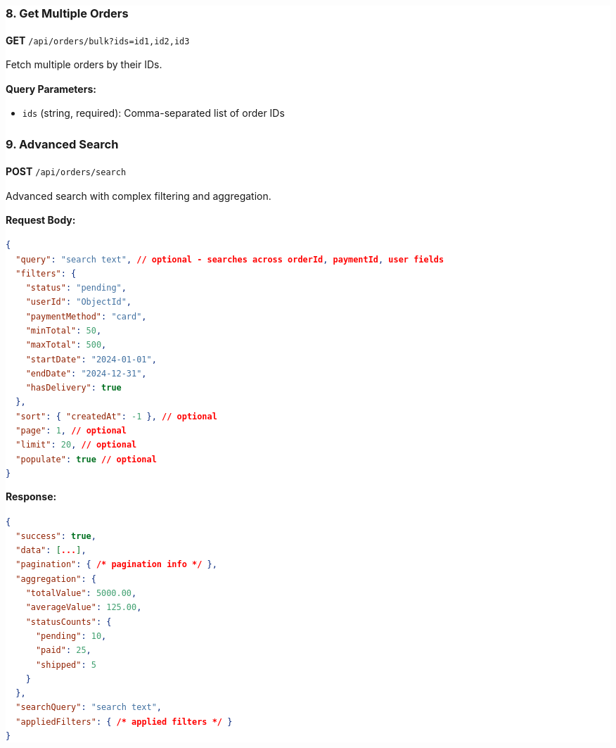 ### 8. Get Multiple Orders
**GET** `/api/orders/bulk?ids=id1,id2,id3`

Fetch multiple orders by their IDs.

**Query Parameters:**
- `ids` (string, required): Comma-separated list of order IDs

### 9. Advanced Search
**POST** `/api/orders/search`

Advanced search with complex filtering and aggregation.

**Request Body:**
```json
{
  "query": "search text", // optional - searches across orderId, paymentId, user fields
  "filters": {
    "status": "pending",
    "userId": "ObjectId",
    "paymentMethod": "card",
    "minTotal": 50,
    "maxTotal": 500,
    "startDate": "2024-01-01",
    "endDate": "2024-12-31",
    "hasDelivery": true
  },
  "sort": { "createdAt": -1 }, // optional
  "page": 1, // optional
  "limit": 20, // optional
  "populate": true // optional
}
```

**Response:**
```json
{
  "success": true,
  "data": [...],
  "pagination": { /* pagination info */ },
  "aggregation": {
    "totalValue": 5000.00,
    "averageValue": 125.00,
    "statusCounts": {
      "pending": 10,
      "paid": 25,
      "shipped": 5
    }
  },
  "searchQuery": "search text",
  "appliedFilters": { /* applied filters */ }
}
```
